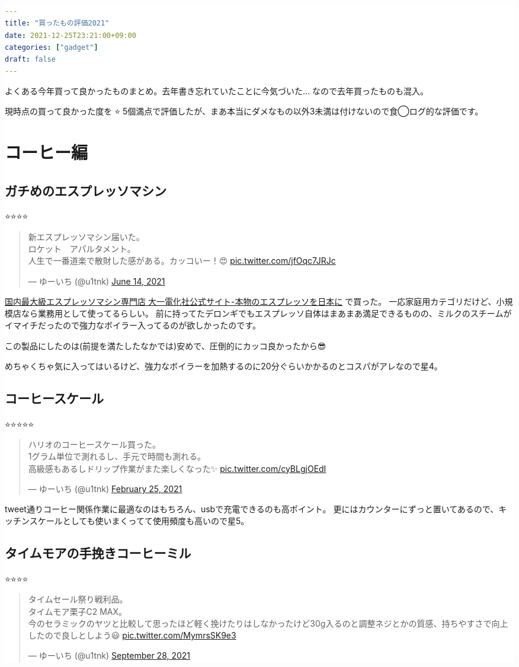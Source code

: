 ```yaml
---
title: "買ったもの評価2021"
date: 2021-12-25T23:21:00+09:00
categories: ["gadget"]
draft: false
---
```


よくある今年買って良かったものまとめ。去年書き忘れていたことに今気づいた…
なので去年買ったものも混入。

現時点の買って良かった度を :star: 5個満点で評価したが、まあ本当にダメなもの以外3未満は付けないので食◯ログ的な評価です。

# コーヒー編

## ガチめのエスプレッソマシン
:star::star::star::star:

<blockquote class="twitter-tweet"><p lang="ja" dir="ltr">新エスプレッソマシン届いた。<br>ロケット　アパルタメント。<br>人生で一番道楽で散財した感がある。カッコいー！😍 <a href="https://t.co/jfOqc7JRJc">pic.twitter.com/jfOqc7JRJc</a></p>&mdash; ゆーいち (@u1tnk) <a href="https://twitter.com/u1tnk/status/1404349804361093123?ref_src=twsrc%5Etfw">June 14, 2021</a></blockquote> <script async src="https://platform.twitter.com/widgets.js" charset="utf-8"></script>

[国内最大級エスプレッソマシン専門店 大一電化社公式サイト-本物のエスプレッソを日本に](https://www.daiichi-mottainai.com/)
で買った。
一応家庭用カテゴリだけど、小規模店なら業務用として使ってるらしい。
前に持ってたデロンギでもエスプレッソ自体はまあまあ満足できるものの、ミルクのスチームがイマイチだったので強力なボイラー入ってるのが欲しかったのです。

この製品にしたのは(前提を満たしたなかでは)安めで、圧倒的にカッコ良かったから:sunglasses:

めちゃくちゃ気に入ってはいるけど、強力なボイラーを加熱するのに20分ぐらいかかるのとコスパがアレなので星4。

## コーヒースケール
:star::star::star::star::star:

<blockquote class="twitter-tweet"><p lang="ja" dir="ltr">ハリオのコーヒースケール買った。<br>1グラム単位で測れるし、手元で時間も測れる。<br>高級感もあるしドリップ作業がまた楽しくなった✨ <a href="https://t.co/cyBLgjOEdI">pic.twitter.com/cyBLgjOEdI</a></p>&mdash; ゆーいち (@u1tnk) <a href="https://twitter.com/u1tnk/status/1365074296301707266?ref_src=twsrc%5Etfw">February 25, 2021</a></blockquote> <script async src="https://platform.twitter.com/widgets.js" charset="utf-8"></script>

tweet通りコーヒー関係作業に最適なのはもちろん、usbで充電できるのも高ポイント。
更にはカウンターにずっと置いてあるので、キッチンスケールとしても使いまくってて使用頻度も高いので星5。


## タイムモアの手挽きコーヒーミル
:star::star::star::star:

<blockquote class="twitter-tweet"><p lang="ja" dir="ltr">タイムセール祭り戦利品。<br>タイムモア栗子C2 MAX。<br>今のセラミックのヤツと比較して思ったほど軽く挽けたりはしなかったけど30g入るのと調整ネジとかの質感、持ちやすさで向上したので良しとしよう😃 <a href="https://t.co/MymrsSK9e3">pic.twitter.com/MymrsSK9e3</a></p>&mdash; ゆーいち (@u1tnk) <a href="https://twitter.com/u1tnk/status/1442654360190611464?ref_src=twsrc%5Etfw">September 28, 2021</a></blockquote> <script async src="https://platform.twitter.com/widgets.js" charset="utf-8"></script>
